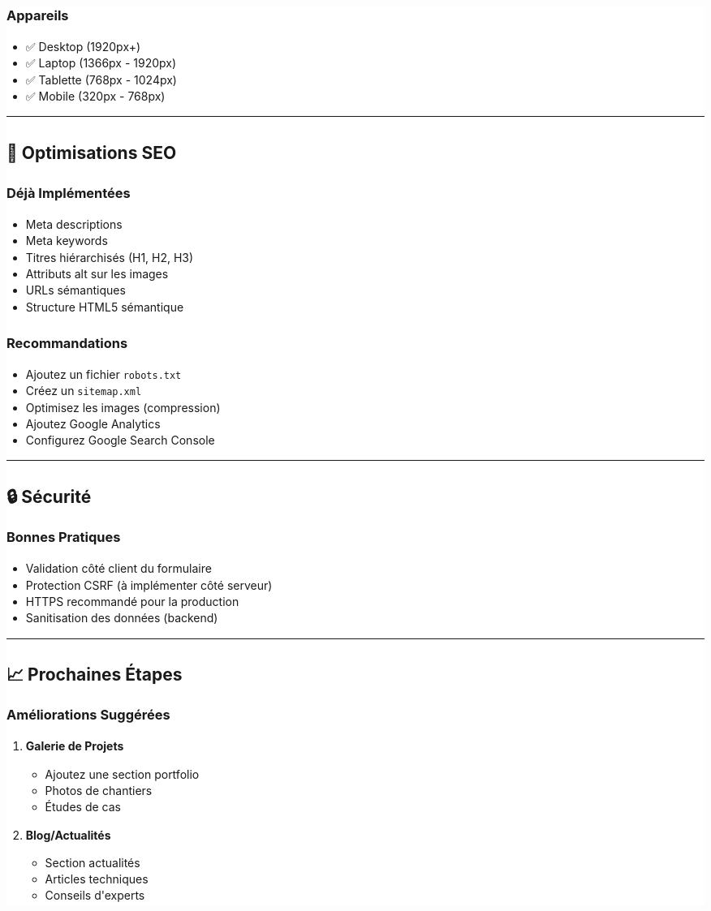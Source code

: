 ### Appareils
- ✅ Desktop (1920px+)
- ✅ Laptop (1366px - 1920px)
- ✅ Tablette (768px - 1024px)
- ✅ Mobile (320px - 768px)

---

## 🎯 Optimisations SEO

### Déjà Implémentées
- Meta descriptions
- Meta keywords
- Titres hiérarchisés (H1, H2, H3)
- Attributs alt sur les images
- URLs sémantiques
- Structure HTML5 sémantique

### Recommandations
- Ajoutez un fichier `robots.txt`
- Créez un `sitemap.xml`
- Optimisez les images (compression)
- Ajoutez Google Analytics
- Configurez Google Search Console

---

## 🔒 Sécurité

### Bonnes Pratiques
- Validation côté client du formulaire
- Protection CSRF (à implémenter côté serveur)
- HTTPS recommandé pour la production
- Sanitisation des données (backend)

---

## 📈 Prochaines Étapes

### Améliorations Suggérées
1. **Galerie de Projets**
   - Ajoutez une section portfolio
   - Photos de chantiers
   - Études de cas

2. **Blog/Actualités**
   - Section actualités
   - Articles techniques
   - Conseils d'experts
